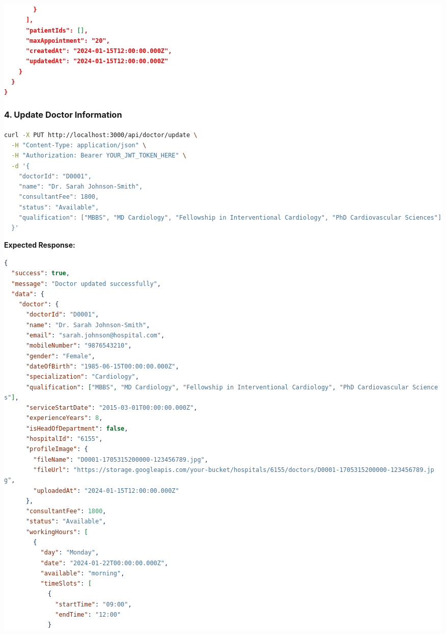 ```json
        }
      ],
      "patientIds": [],
      "maxAppointment": "20",
      "createdAt": "2024-01-15T12:00:00.000Z",
      "updatedAt": "2024-01-15T12:00:00.000Z"
    }
  }
}
```

### 4. Update Doctor Information
```bash
curl -X PUT http://localhost:3000/api/doctor/update \
  -H "Content-Type: application/json" \
  -H "Authorization: Bearer YOUR_JWT_TOKEN_HERE" \
  -d '{
    "doctorId": "D0001",
    "name": "Dr. Sarah Johnson-Smith",
    "consultantFee": 1800,
    "status": "Available",
    "qualification": ["MBBS", "MD Cardiology", "Fellowship in Interventional Cardiology", "PhD Cardiovascular Sciences"]
  }'
```

**Expected Response:**
```json
{
  "success": true,
  "message": "Doctor updated successfully",
  "data": {
    "doctor": {
      "doctorId": "D0001",
      "name": "Dr. Sarah Johnson-Smith",
      "email": "sarah.johnson@hospital.com",
      "mobileNumber": "9876543210",
      "gender": "Female",
      "dateOfBirth": "1985-06-15T00:00:00.000Z",
      "specialization": "Cardiology",
      "qualification": ["MBBS", "MD Cardiology", "Fellowship in Interventional Cardiology", "PhD Cardiovascular Sciences"],
      "serviceStartDate": "2015-03-01T00:00:00.000Z",
      "experienceYears": 8,
      "isHeadOfDepartment": false,
      "hospitalId": "6155",
      "profileImage": {
        "fileName": "D0001-1705315200000-123456789.jpg",
        "fileUrl": "https://storage.googleapis.com/your-bucket/hospitals/6155/doctors/D0001-1705315200000-123456789.jpg",
        "uploadedAt": "2024-01-15T12:00:00.000Z"
      },
      "consultantFee": 1800,
      "status": "Available",
      "workingHours": [
        {
          "day": "Monday",
          "date": "2024-01-22T00:00:00.000Z",
          "available": "morning",
          "timeSlots": [
            {
              "startTime": "09:00",
              "endTime": "12:00"
            }
```